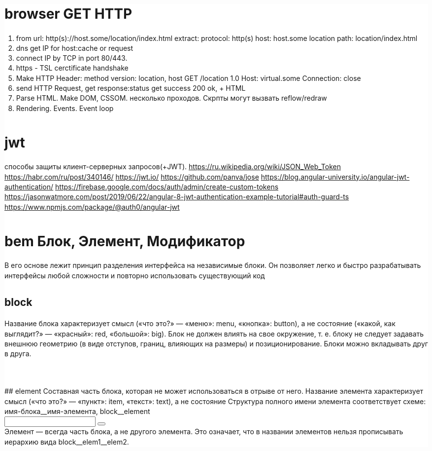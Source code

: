 # browser GET HTTP
1. from url: http(s)://host.some/location/index.html
    extract: protocol: http(s)
             host: host.some
             location path: location/index.html
2. dns get IP for host:cache or request 
3. connect IP by TCP in port 80/443.
4. https - TSL cerctificate handshake
5. Make HTTP Header: method version: location, host
        GET /location 1.0
        Host: virtual.some
        Connection: close
6. send HTTP Request, get response:status
    get success 200 ok, + HTML
7. Parse HTML.  Make DOM, CSSOM. несколько проходов. Скрпты могут вызвать reflow/redraw
8. Rendering. Events. Event loop

# jwt
способы защиты клиент-серверных запросов(+JWT).
https://ru.wikipedia.org/wiki/JSON_Web_Token
https://habr.com/ru/post/340146/
https://jwt.io/
https://github.com/panva/jose
https://blog.angular-university.io/angular-jwt-authentication/
https://firebase.google.com/docs/auth/admin/create-custom-tokens
https://jasonwatmore.com/post/2019/06/22/angular-8-jwt-authentication-example-tutorial#auth-guard-ts
https://www.npmjs.com/package/@auth0/angular-jwt

# bem Блок, Элемент, Модификатор
В его основе лежит принцип разделения интерфейса на независимые блоки. Он позволяет легко и быстро разрабатывать интерфейсы любой сложности и повторно использовать существующий код
## block
Название блока характеризует смысл («что это?» — «меню»: menu, «кнопка»: button), а не состояние («какой, как выглядит?» — «красный»: red, «большой»: big).
Блок не должен влиять на свое окружение, т. е. блоку не следует задавать внешнюю геометрию (в виде отступов, границ, влияющих на размеры) и позиционирование.
Блоки можно вкладывать друг в друга.
<header class="header">
    <div class="logo"></div>
    <form class="search-form"></form>
</header>
## element
Составная часть блока, которая не может использоваться в отрыве от него.
Название элемента характеризует смысл («что это?» — «пункт»: item, «текст»: text), а не состояние 
Структура полного имени элемента соответствует схеме: имя-блока__имя-элемента, block__element
<form class="search-form">
    <input class="search-form__input">
    <button class="search-form__button"></button>
</form>
Элемент — всегда часть блока, а не другого элемента. Это означает, что в названии элементов нельзя прописывать иерархию вида block__elem1__elem2.
